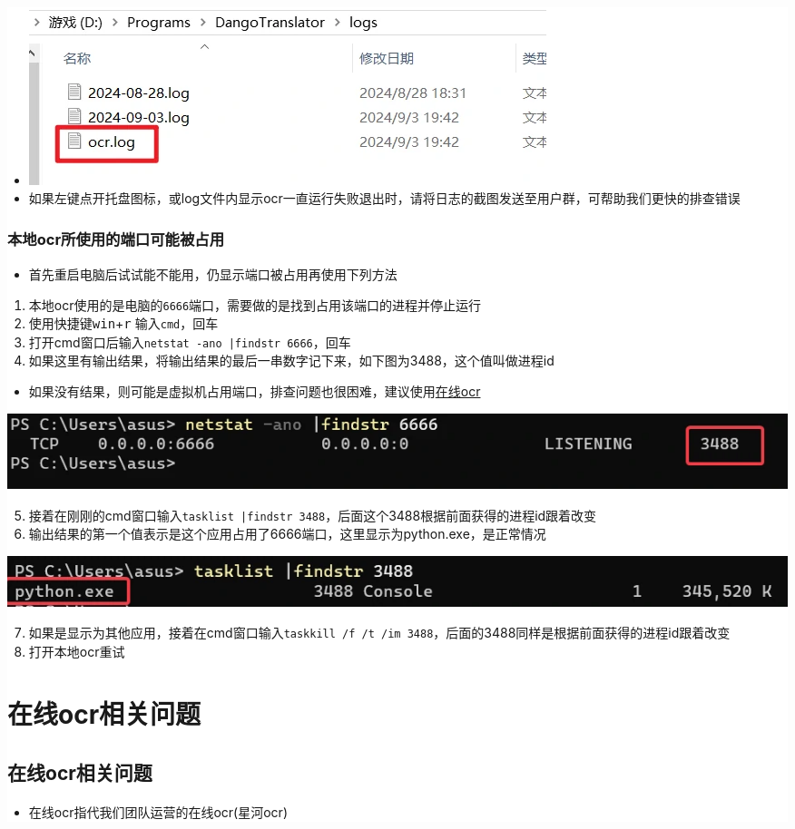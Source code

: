   - ![查看ocrlog文件](../assets/img/311.webp ':size=100%')
- 如果左键点开托盘图标，或log文件内显示ocr一直运行失败退出时，请将日志的截图发送至用户群，可帮助我们更快的排查错误









### 本地ocr所使用的端口可能被占用
- 首先重启电脑后试试能不能用，仍显示端口被占用再使用下列方法

1. 本地ocr使用的是电脑的`6666`端口，需要做的是找到占用该端口的进程并停止运行
2. 使用快捷键<kbd>win</kbd>+<kbd>r</kbd> 输入`cmd`，回车
3. 打开cmd窗口后输入`netstat -ano |findstr 6666`，回车
4. 如果这里有输出结果，将输出结果的最后一串数字记下来，如下图为3488，这个值叫做进程id
- 如果没有结果，则可能是虚拟机占用端口，排查问题也很困难，建议使用[在线ocr](/5.0/basic/ocr#在线ocr介绍)

![应用接口](../assets/img/119.webp ':size=50%')

5. 接着在刚刚的cmd窗口输入`tasklist |findstr 3488`，后面这个3488根据前面获得的进程id跟着改变
6. 输出结果的第一个值表示是这个应用占用了6666端口，这里显示为python.exe，是正常情况

![应用接口](../assets/img/120.webp ':size=50%')

7. 如果是显示为其他应用，接着在cmd窗口输入`taskkill /f /t /im 3488`，后面的3488同样是根据前面获得的进程id跟着改变
8. 打开本地ocr重试





 # **在线ocr相关问题**
## 在线ocr相关问题
- 在线ocr指代我们团队运营的在线ocr(星河ocr)
